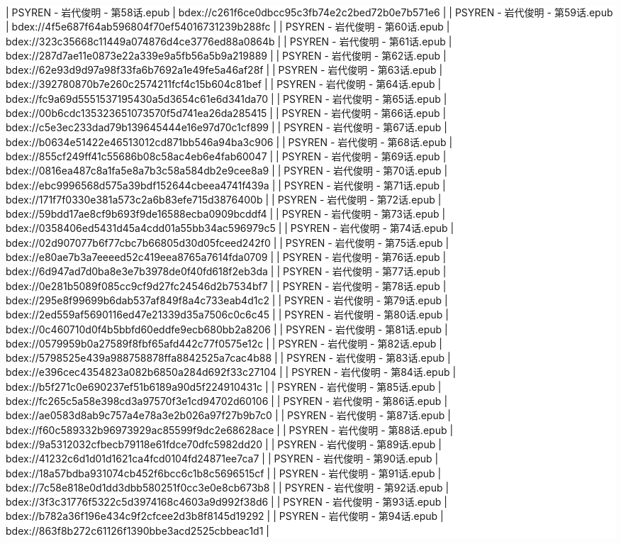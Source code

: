 | PSYREN - 岩代俊明 - 第58话.epub | bdex://c261f6ce0dbcc95c3fb74e2c2bed72b0e7b571e6 |
| PSYREN - 岩代俊明 - 第59话.epub | bdex://4f5e687f64ab596804f70ef54016731239b288fc |
| PSYREN - 岩代俊明 - 第60话.epub | bdex://323c35668c11449a074876d4ce3776ed88a0864b |
| PSYREN - 岩代俊明 - 第61话.epub | bdex://287d7ae11e0873e22a339e9a5fb56a5b9a219889 |
| PSYREN - 岩代俊明 - 第62话.epub | bdex://62e93d9d97a98f33fa6b7692a1e49fe5a46af28f |
| PSYREN - 岩代俊明 - 第63话.epub | bdex://392780870b7e260c2574211fcf4c15b604c81bef |
| PSYREN - 岩代俊明 - 第64话.epub | bdex://fc9a69d5551537195430a5d3654c61e6d341da70 |
| PSYREN - 岩代俊明 - 第65话.epub | bdex://00b6cdc135323651073570f5d741ea26da285415 |
| PSYREN - 岩代俊明 - 第66话.epub | bdex://c5e3ec233dad79b139645444e16e97d70c1cf899 |
| PSYREN - 岩代俊明 - 第67话.epub | bdex://b0634e51422e46513012cd871bb546a94ba3c906 |
| PSYREN - 岩代俊明 - 第68话.epub | bdex://855cf249ff41c55686b08c58ac4eb6e4fab60047 |
| PSYREN - 岩代俊明 - 第69话.epub | bdex://0816ea487c8a1fa5e8a7b3c58a584db2e9cee8a9 |
| PSYREN - 岩代俊明 - 第70话.epub | bdex://ebc9996568d575a39bdf152644cbeea4741f439a |
| PSYREN - 岩代俊明 - 第71话.epub | bdex://171f7f0330e381a573c2a6b83efe715d3876400b |
| PSYREN - 岩代俊明 - 第72话.epub | bdex://59bdd17ae8cf9b693f9de16588ecba0909bcddf4 |
| PSYREN - 岩代俊明 - 第73话.epub | bdex://0358406ed5431d45a4cdd01a55bb34ac596979c5 |
| PSYREN - 岩代俊明 - 第74话.epub | bdex://02d907077b6f77cbc7b66805d30d05fceed242f0 |
| PSYREN - 岩代俊明 - 第75话.epub | bdex://e80ae7b3a7eeeed52c419eea8765a7614fda0709 |
| PSYREN - 岩代俊明 - 第76话.epub | bdex://6d947ad7d0ba8e3e7b3978de0f40fd618f2eb3da |
| PSYREN - 岩代俊明 - 第77话.epub | bdex://0e281b5089f085cc9cf9d27fc24546d2b7534bf7 |
| PSYREN - 岩代俊明 - 第78话.epub | bdex://295e8f99699b6dab537af849f8a4c733eab4d1c2 |
| PSYREN - 岩代俊明 - 第79话.epub | bdex://2ed559af5690116ed47e21339d35a7506c0c6c45 |
| PSYREN - 岩代俊明 - 第80话.epub | bdex://0c460710d0f4b5bbfd60eddfe9ecb680bb2a8206 |
| PSYREN - 岩代俊明 - 第81话.epub | bdex://0579959b0a27589f8fbf65afd442c77f0575e12c |
| PSYREN - 岩代俊明 - 第82话.epub | bdex://5798525e439a988758878ffa8842525a7cac4b88 |
| PSYREN - 岩代俊明 - 第83话.epub | bdex://e396cec4354823a082b6850a284d692f33c27104 |
| PSYREN - 岩代俊明 - 第84话.epub | bdex://b5f271c0e690237ef51b6189a90d5f224910431c |
| PSYREN - 岩代俊明 - 第85话.epub | bdex://fc265c5a58e398cd3a97570f3e1cd94702d60106 |
| PSYREN - 岩代俊明 - 第86话.epub | bdex://ae0583d8ab9c757a4e78a3e2b026a97f27b9b7c0 |
| PSYREN - 岩代俊明 - 第87话.epub | bdex://f60c589332b96973929ac85599f9dc2e68628ace |
| PSYREN - 岩代俊明 - 第88话.epub | bdex://9a5312032cfbecb79118e61fdce70dfc5982dd20 |
| PSYREN - 岩代俊明 - 第89话.epub | bdex://41232c6d1d01d1621ca4fcd0104fd24871ee7ca7 |
| PSYREN - 岩代俊明 - 第90话.epub | bdex://18a57bdba931074cb452f6bcc6c1b8c5696515cf |
| PSYREN - 岩代俊明 - 第91话.epub | bdex://7c58e818e0d1dd3dbb580251f0cc3e0e8cb673b8 |
| PSYREN - 岩代俊明 - 第92话.epub | bdex://3f3c31776f5322c5d3974168c4603a9d992f38d6 |
| PSYREN - 岩代俊明 - 第93话.epub | bdex://b782a36f196e434c9f2cfcee2d3b8f8145d19292 |
| PSYREN - 岩代俊明 - 第94话.epub | bdex://863f8b272c61126f1390bbe3acd2525cbbeac1d1 |